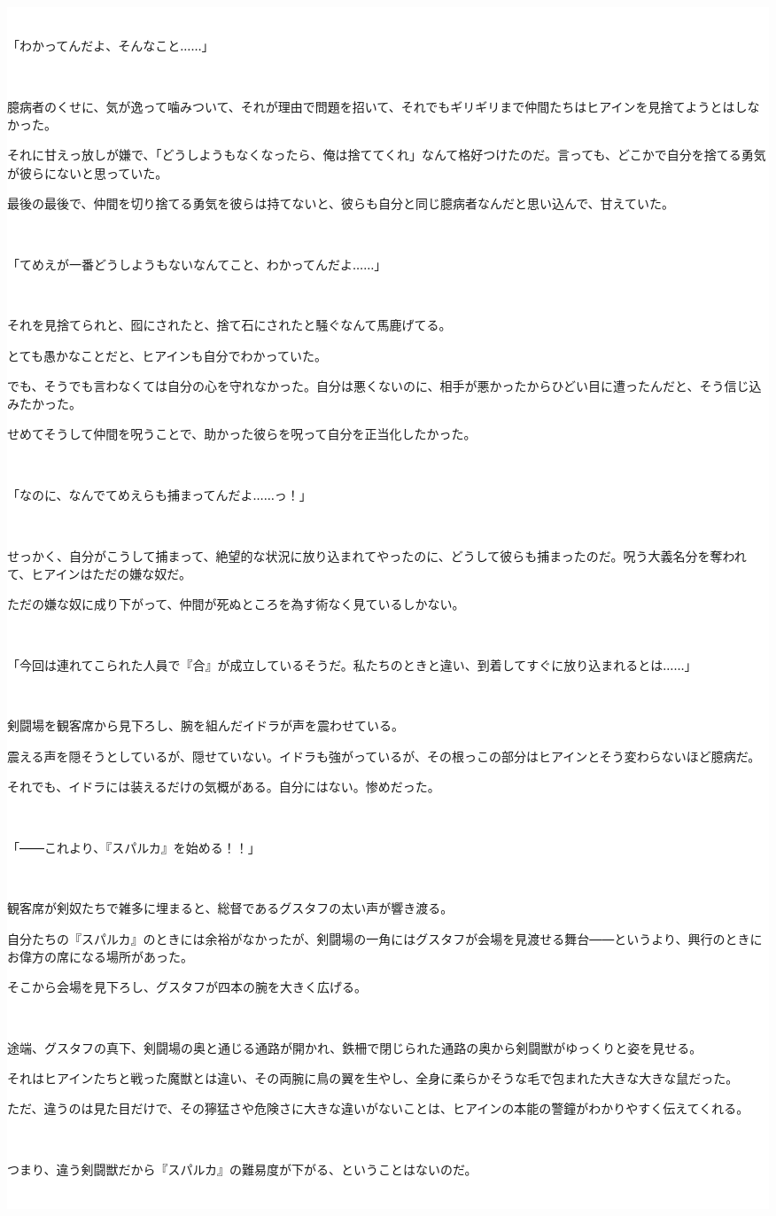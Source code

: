 　

「わかってんだよ、そんなこと……」

　

臆病者のくせに、気が逸って噛みついて、それが理由で問題を招いて、それでもギリギリまで仲間たちはヒアインを見捨てようとはしなかった。

それに甘えっ放しが嫌で、「どうしようもなくなったら、俺は捨ててくれ」なんて格好つけたのだ。言っても、どこかで自分を捨てる勇気が彼らにないと思っていた。

最後の最後で、仲間を切り捨てる勇気を彼らは持てないと、彼らも自分と同じ臆病者なんだと思い込んで、甘えていた。

　

「てめえが一番どうしようもないなんてこと、わかってんだよ……」

　

それを見捨てられと、囮にされたと、捨て石にされたと騒ぐなんて馬鹿げてる。

とても愚かなことだと、ヒアインも自分でわかっていた。

でも、そうでも言わなくては自分の心を守れなかった。自分は悪くないのに、相手が悪かったからひどい目に遭ったんだと、そう信じ込みたかった。

せめてそうして仲間を呪うことで、助かった彼らを呪って自分を正当化したかった。

　

「なのに、なんでてめえらも捕まってんだよ……っ！」

　

せっかく、自分がこうして捕まって、絶望的な状況に放り込まれてやったのに、どうして彼らも捕まったのだ。呪う大義名分を奪われて、ヒアインはただの嫌な奴だ。

ただの嫌な奴に成り下がって、仲間が死ぬところを為す術なく見ているしかない。

　

「今回は連れてこられた人員で『合』が成立しているそうだ。私たちのときと違い、到着してすぐに放り込まれるとは……」

　

剣闘場を観客席から見下ろし、腕を組んだイドラが声を震わせている。

震える声を隠そうとしているが、隠せていない。イドラも強がっているが、その根っこの部分はヒアインとそう変わらないほど臆病だ。

それでも、イドラには装えるだけの気概がある。自分にはない。惨めだった。

　

「――これより、『スパルカ』を始める！！」

　

観客席が剣奴たちで雑多に埋まると、総督であるグスタフの太い声が響き渡る。

自分たちの『スパルカ』のときには余裕がなかったが、剣闘場の一角にはグスタフが会場を見渡せる舞台――というより、興行のときにお偉方の席になる場所があった。

そこから会場を見下ろし、グスタフが四本の腕を大きく広げる。

　

途端、グスタフの真下、剣闘場の奥と通じる通路が開かれ、鉄柵で閉じられた通路の奥から剣闘獣がゆっくりと姿を見せる。

それはヒアインたちと戦った魔獣とは違い、その両腕に鳥の翼を生やし、全身に柔らかそうな毛で包まれた大きな大きな鼠だった。

ただ、違うのは見た目だけで、その獰猛さや危険さに大きな違いがないことは、ヒアインの本能の警鐘がわかりやすく伝えてくれる。

　

つまり、違う剣闘獣だから『スパルカ』の難易度が下がる、ということはないのだ。

　